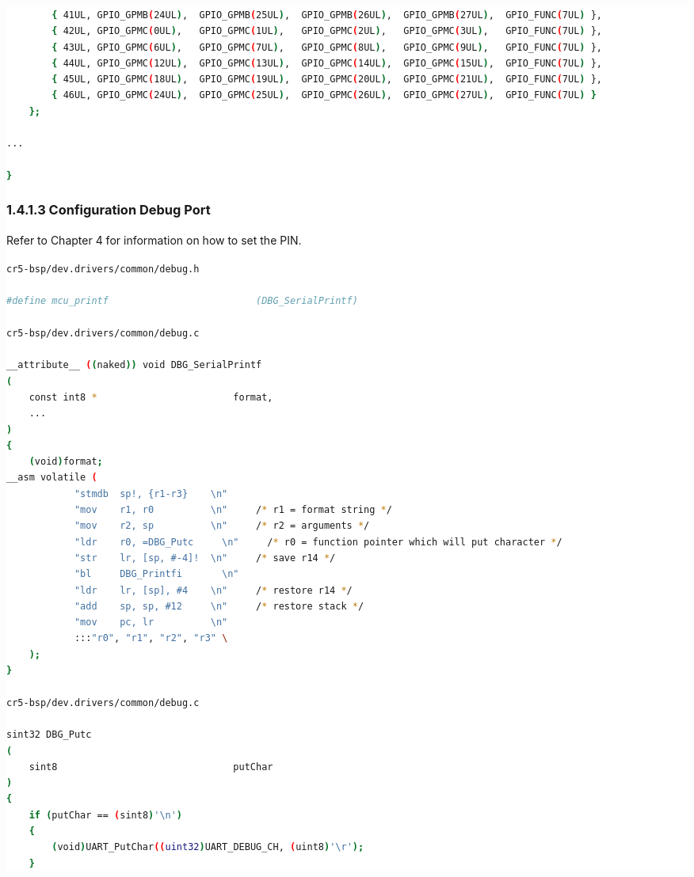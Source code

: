 ```bash
        { 41UL, GPIO_GPMB(24UL),  GPIO_GPMB(25UL),  GPIO_GPMB(26UL),  GPIO_GPMB(27UL),  GPIO_FUNC(7UL) },
        { 42UL, GPIO_GPMC(0UL),   GPIO_GPMC(1UL),   GPIO_GPMC(2UL),   GPIO_GPMC(3UL),   GPIO_FUNC(7UL) },
        { 43UL, GPIO_GPMC(6UL),   GPIO_GPMC(7UL),   GPIO_GPMC(8UL),   GPIO_GPMC(9UL),   GPIO_FUNC(7UL) },
        { 44UL, GPIO_GPMC(12UL),  GPIO_GPMC(13UL),  GPIO_GPMC(14UL),  GPIO_GPMC(15UL),  GPIO_FUNC(7UL) },
        { 45UL, GPIO_GPMC(18UL),  GPIO_GPMC(19UL),  GPIO_GPMC(20UL),  GPIO_GPMC(21UL),  GPIO_FUNC(7UL) },
        { 46UL, GPIO_GPMC(24UL),  GPIO_GPMC(25UL),  GPIO_GPMC(26UL),  GPIO_GPMC(27UL),  GPIO_FUNC(7UL) }
    };

...

}

```


### 1.4.1.3 Configuration Debug Port

Refer to Chapter 4 for information on how to set the PIN.

```bash
cr5-bsp/dev.drivers/common/debug.h

#define mcu_printf                          (DBG_SerialPrintf)

cr5-bsp/dev.drivers/common/debug.c

__attribute__ ((naked)) void DBG_SerialPrintf
(
    const int8 *                        format,
    ...
) 
{
    (void)format;
__asm volatile (
            "stmdb  sp!, {r1-r3}    \n"
            "mov    r1, r0          \n"     /* r1 = format string */
            "mov    r2, sp          \n"     /* r2 = arguments */
            "ldr    r0, =DBG_Putc     \n"     /* r0 = function pointer which will put character */
            "str    lr, [sp, #-4]!  \n"     /* save r14 */
            "bl     DBG_Printfi       \n"
            "ldr    lr, [sp], #4    \n"     /* restore r14 */
            "add    sp, sp, #12     \n"     /* restore stack */
            "mov    pc, lr          \n"
            :::"r0", "r1", "r2", "r3" \
    );
}

cr5-bsp/dev.drivers/common/debug.c

sint32 DBG_Putc
(
    sint8                               putChar
)
{
    if (putChar == (sint8)'\n')
    {
        (void)UART_PutChar((uint32)UART_DEBUG_CH, (uint8)'\r');
    }
```